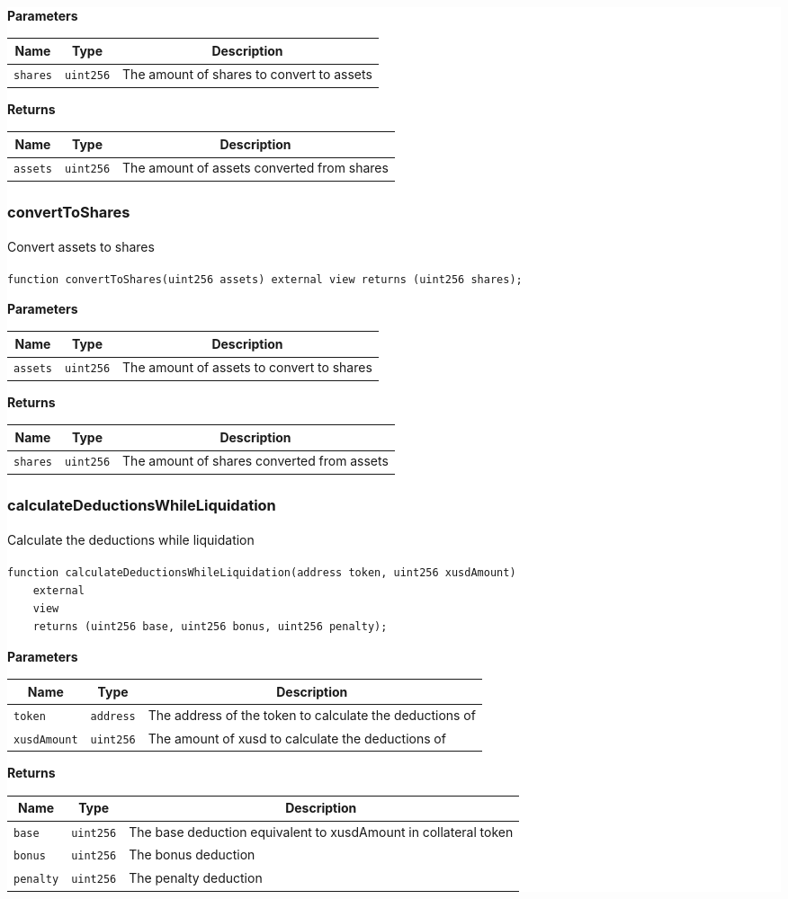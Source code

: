 **Parameters**

| Name     | Type      | Description                               |
| -------- | --------- | ----------------------------------------- |
| `shares` | `uint256` | The amount of shares to convert to assets |

**Returns**

| Name     | Type      | Description                                |
| -------- | --------- | ------------------------------------------ |
| `assets` | `uint256` | The amount of assets converted from shares |

### convertToShares

Convert assets to shares

```solidity
function convertToShares(uint256 assets) external view returns (uint256 shares);
```

**Parameters**

| Name     | Type      | Description                               |
| -------- | --------- | ----------------------------------------- |
| `assets` | `uint256` | The amount of assets to convert to shares |

**Returns**

| Name     | Type      | Description                                |
| -------- | --------- | ------------------------------------------ |
| `shares` | `uint256` | The amount of shares converted from assets |

### calculateDeductionsWhileLiquidation

Calculate the deductions while liquidation

```solidity
function calculateDeductionsWhileLiquidation(address token, uint256 xusdAmount)
    external
    view
    returns (uint256 base, uint256 bonus, uint256 penalty);
```

**Parameters**

| Name         | Type      | Description                                             |
| ------------ | --------- | ------------------------------------------------------- |
| `token`      | `address` | The address of the token to calculate the deductions of |
| `xusdAmount` | `uint256` | The amount of xusd to calculate the deductions of       |

**Returns**

| Name      | Type      | Description                                                     |
| --------- | --------- | --------------------------------------------------------------- |
| `base`    | `uint256` | The base deduction equivalent to xusdAmount in collateral token |
| `bonus`   | `uint256` | The bonus deduction                                             |
| `penalty` | `uint256` | The penalty deduction                                           |
